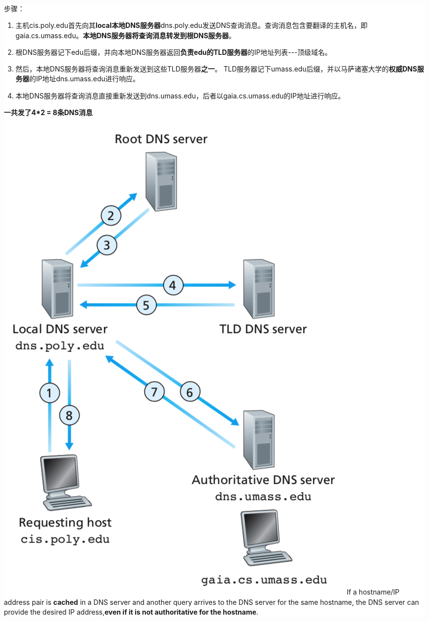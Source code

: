 步骤：
1. 主机cis.poly.edu首先向其**local本地DNS服务器**dns.poly.edu发送DNS查询消息。查询消息包含要翻译的主机名，即gaia.cs.umass.edu。**本地DNS服务器将查询消息转发到根DNS服务器**。

2. 根DNS服务器记下edu后缀，并向本地DNS服务器返回**负责edu的TLD服务器**的IP地址列表---顶级域名。

3. 然后，本地DNS服务器将查询消息重新发送到这些TLD服务器**之一**。 TLD服务器记下umass.edu后缀，并以马萨诸塞大学的**权威DNS服务器**的IP地址dns.umass.edu进行响应。

4. 本地DNS服务器将查询消息直接重新发送到dns.umass.edu，后者以gaia.cs.umass.edu的IP地址进行响应。

**一共发了4*2 = 8条DNS消息**
![7.png](./images/7.png)
If a hostname/IP address pair is **cached** in a DNS server and another query arrives to the DNS server for the same hostname, the DNS server can provide the desired IP address,**even if it is not authoritative for the hostname**.

